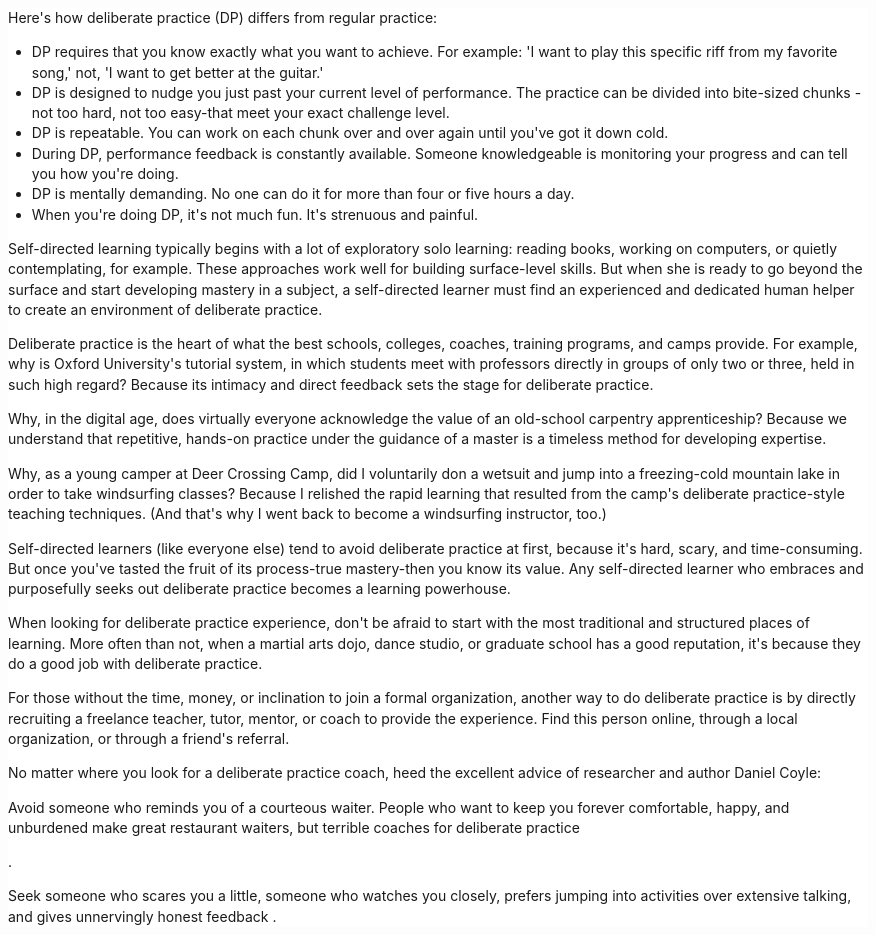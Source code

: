 Here's how deliberate practice (DP) differs from regular practice:

- DP requires that you know exactly what you want to achieve. For example: 'I want to play this specific riff from my favorite song,' not, 'I want to get better at the guitar.'
- DP is designed to nudge you just past your current level of performance. The practice can be divided into bite-sized chunks -not too hard, not too easy-that meet your exact challenge level.
- DP is repeatable. You can work on each chunk over and over again until you've got it down cold.
- During DP, performance feedback is constantly available. Someone knowledgeable is monitoring your progress and can tell you how you're doing.
- DP is mentally demanding. No one can do it for more than four or five hours a day.
- When you're doing DP, it's not much fun. It's strenuous and painful.

Self-directed learning typically begins with a lot of exploratory solo learning: reading books, working on computers, or quietly contemplating, for example. These approaches work well for building surface-level skills. But when she is ready to go beyond the surface and start developing mastery in a subject, a self-directed learner must find an experienced and dedicated human helper to create an environment of deliberate practice.

Deliberate practice is the heart of what the best schools, colleges, coaches, training programs, and camps provide. For example, why is Oxford University's tutorial system, in which students meet with professors directly in groups of only two or three, held in such high regard? Because its intimacy and direct feedback sets the stage for deliberate practice.

Why, in the digital age, does virtually everyone acknowledge the value of an old-school carpentry apprenticeship? Because we understand that repetitive, hands-on practice under the guidance of a master is a timeless method for developing expertise.

Why, as a young camper at Deer Crossing Camp, did I voluntarily don a wetsuit and jump into a freezing-cold mountain lake in order to take windsurfing classes? Because I relished the rapid learning that resulted from the camp's deliberate practice-style teaching techniques. (And that's why I went back to become a windsurfing instructor, too.)

Self-directed learners (like everyone else) tend to avoid deliberate practice at first, because it's hard, scary, and time-consuming. But once you've tasted the fruit of its process-true mastery-then you know its value. Any self-directed learner who embraces and purposefully seeks out deliberate practice becomes a learning powerhouse.

When looking for deliberate practice experience, don't be afraid to start with the most traditional and structured places of learning. More often than not, when a martial arts dojo, dance studio, or graduate school has a good reputation, it's because they do a good job with deliberate practice.

For those without the time, money, or inclination to join a formal organization, another way to do deliberate practice is by directly recruiting a freelance teacher, tutor, mentor, or coach to provide the experience. Find this person online, through a local organization, or through a friend's referral.

No matter where you look for a deliberate practice coach, heed the excellent advice of researcher and author Daniel Coyle:

Avoid someone who reminds you of a courteous waiter. People who want to keep you forever comfortable, happy, and unburdened make great restaurant waiters, but terrible coaches for deliberate practice

.

Seek someone who scares you a little, someone who watches you closely, prefers jumping into activities over extensive talking, and gives unnervingly honest feedback .
